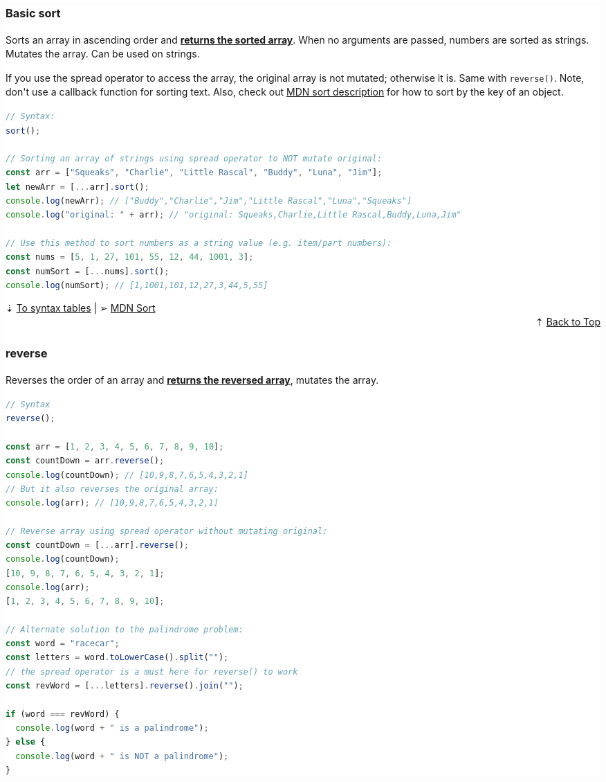 ### Basic sort

Sorts an array in ascending order and **<ins>returns the sorted array</ins>**. When no arguments are passed, numbers are sorted as strings. Mutates the array. Can be used on strings.

If you use the spread operator to access the array, the original array is not mutated; otherwise it is. Same with `reverse()`. Note, don't use a callback function for sorting text. Also, check out [MDN sort description](https://developer.mozilla.org/en-US/docs/Web/JavaScript/Reference/Global_Objects/Array/sort#description) for how to sort by the key of an object.

```js
// Syntax:
sort();

// Sorting an array of strings using spread operator to NOT mutate original:
const arr = ["Squeaks", "Charlie", "Little Rascal", "Buddy", "Luna", "Jim"];
let newArr = [...arr].sort();
console.log(newArr); // ["Buddy","Charlie","Jim","Little Rascal","Luna","Squeaks"]
console.log("original: " + arr); // "original: Squeaks,Charlie,Little Rascal,Buddy,Luna,Jim"

// Use this method to sort numbers as a string value (e.g. item/part numbers):
const nums = [5, 1, 27, 101, 55, 12, 44, 1001, 3];
const numSort = [...nums].sort();
console.log(numSort); // [1,1001,101,12,27,3,44,5,55]
```

<div align="left">&#8675; <a href="#syntax-tables" title="Syntax tables">To syntax tables</a> | &#10146; <a href="https://developer.mozilla.org/en-US/docs/Web/JavaScript/Reference/Global_Objects/Array/sort">MDN Sort</a></div>
<div align="right">&#8673; <a href="#back-to-top" title="Table of Contents">Back to Top</a></div>

### reverse

Reverses the order of an array and **<ins>returns the reversed array</ins>**, mutates the array.

```js
// Syntax
reverse();

const arr = [1, 2, 3, 4, 5, 6, 7, 8, 9, 10];
const countDown = arr.reverse();
console.log(countDown); // [10,9,8,7,6,5,4,3,2,1]
// But it also reverses the original array:
console.log(arr); // [10,9,8,7,6,5,4,3,2,1]

// Reverse array using spread operator without mutating original:
const countDown = [...arr].reverse();
console.log(countDown);
[10, 9, 8, 7, 6, 5, 4, 3, 2, 1];
console.log(arr);
[1, 2, 3, 4, 5, 6, 7, 8, 9, 10];

// Alternate solution to the palindrome problem:
const word = "racecar";
const letters = word.toLowerCase().split("");
// the spread operator is a must here for reverse() to work
const revWord = [...letters].reverse().join("");

if (word === revWord) {
  console.log(word + " is a palindrome");
} else {
  console.log(word + " is NOT a palindrome");
}
```
